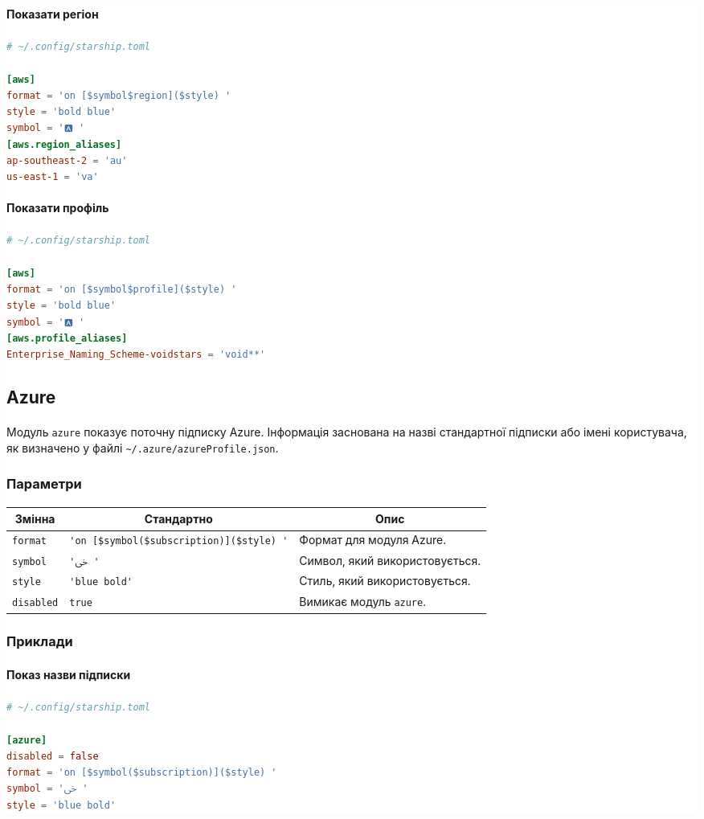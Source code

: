 #### Показати регіон

```toml
# ~/.config/starship.toml

[aws]
format = 'on [$symbol$region]($style) '
style = 'bold blue'
symbol = '🅰 '
[aws.region_aliases]
ap-southeast-2 = 'au'
us-east-1 = 'va'
```

#### Показати профіль

```toml
# ~/.config/starship.toml

[aws]
format = 'on [$symbol$profile]($style) '
style = 'bold blue'
symbol = '🅰 '
[aws.profile_aliases]
Enterprise_Naming_Scheme-voidstars = 'void**'
```

## Azure

Модуль `azure` показує поточну підписку Azure. Інформація заснована на назві стандартної підписки або імені користувача, як визначено у файлі `~/.azure/azureProfile.json`.

### Параметри

| Змінна     | Стандартно                               | Опис                           |
| ---------- | ---------------------------------------- | ------------------------------ |
| `format`   | `'on [$symbol($subscription)]($style) '` | Формат для модуля Azure.       |
| `symbol`   | `'ﴃ '`                                   | Символ, який використовується. |
| `style`    | `'blue bold'`                            | Стиль, який використовується.  |
| `disabled` | `true`                                   | Вимикає модуль `azure`.        |

### Приклади

#### Показ назви підписки

```toml
# ~/.config/starship.toml

[azure]
disabled = false
format = 'on [$symbol($subscription)]($style) '
symbol = 'ﴃ '
style = 'blue bold'
```
